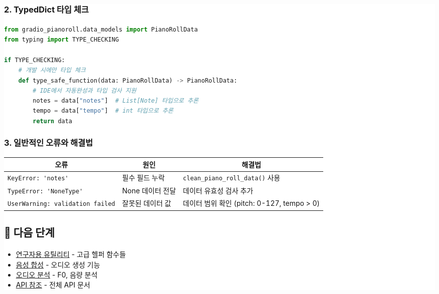 ### 2. TypedDict 타입 체크

```python
from gradio_pianoroll.data_models import PianoRollData
from typing import TYPE_CHECKING

if TYPE_CHECKING:
    # 개발 시에만 타입 체크
    def type_safe_function(data: PianoRollData) -> PianoRollData:
        # IDE에서 자동완성과 타입 검사 지원
        notes = data["notes"]  # List[Note] 타입으로 추론
        tempo = data["tempo"]  # int 타입으로 추론
        return data
```

### 3. 일반적인 오류와 해결법

| 오류 | 원인 | 해결법 |
|------|------|---------|
| `KeyError: 'notes'` | 필수 필드 누락 | `clean_piano_roll_data()` 사용 |
| `TypeError: 'NoneType'` | None 데이터 전달 | 데이터 유효성 검사 추가 |
| `UserWarning: validation failed` | 잘못된 데이터 값 | 데이터 범위 확인 (pitch: 0-127, tempo > 0) |

## 📝 다음 단계

- [연구자용 유틸리티](utils-research.md) - 고급 헬퍼 함수들
- [음성 합성](synthesizer.md) - 오디오 생성 기능
- [오디오 분석](audio-analysis.md) - F0, 음량 분석
- [API 참조](../api/components.md) - 전체 API 문서